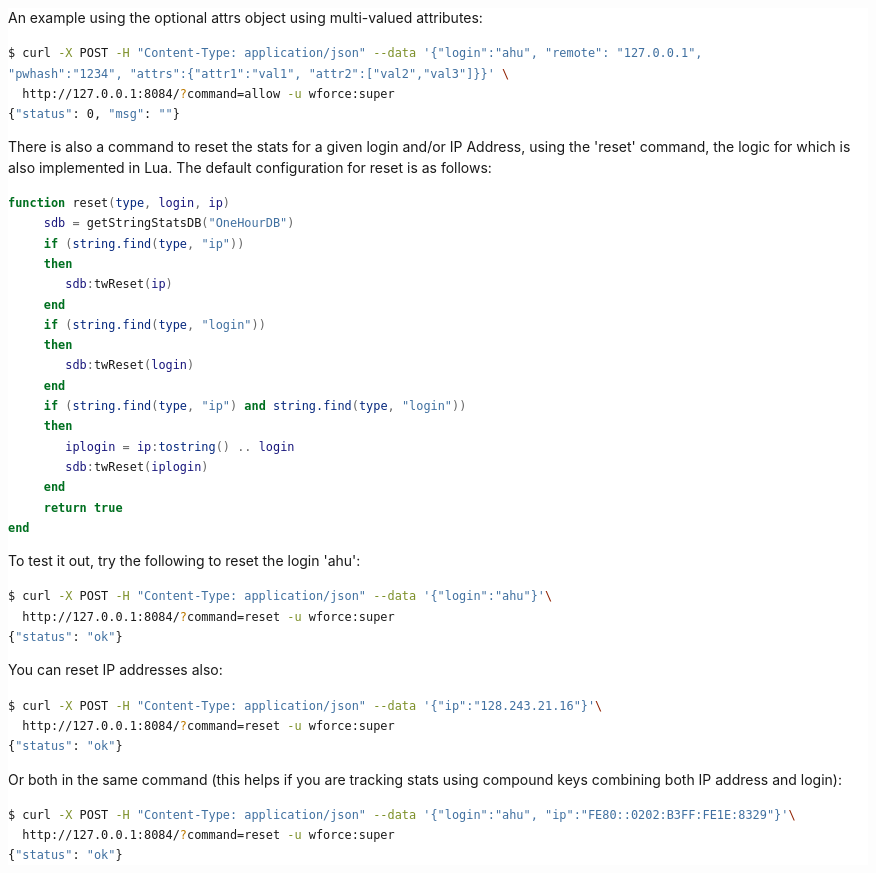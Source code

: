 An example using the optional attrs object using multi-valued
attributes:

```bash
$ curl -X POST -H "Content-Type: application/json" --data '{"login":"ahu", "remote": "127.0.0.1",
"pwhash":"1234", "attrs":{"attr1":"val1", "attr2":["val2","val3"]}}' \
  http://127.0.0.1:8084/?command=allow -u wforce:super
{"status": 0, "msg": ""}
```

There is also a command to reset the stats for a given login and/or IP
Address, using the 'reset' command, the logic for which is also
implemented in Lua. The default configuration for reset is as follows:

```lua
function reset(type, login, ip)
	 sdb = getStringStatsDB("OneHourDB")
	 if (string.find(type, "ip"))
	 then
		sdb:twReset(ip)
	 end
	 if (string.find(type, "login"))
	 then
		sdb:twReset(login)
	 end
	 if (string.find(type, "ip") and string.find(type, "login"))
	 then
		iplogin = ip:tostring() .. login
		sdb:twReset(iplogin)
	 end
	 return true
end
```

To test it out, try the following to reset the login 'ahu':

```bash
$ curl -X POST -H "Content-Type: application/json" --data '{"login":"ahu"}'\
  http://127.0.0.1:8084/?command=reset -u wforce:super
{"status": "ok"}
```

You can reset IP addresses also:

```bash
$ curl -X POST -H "Content-Type: application/json" --data '{"ip":"128.243.21.16"}'\
  http://127.0.0.1:8084/?command=reset -u wforce:super
{"status": "ok"}
```

Or both in the same command (this helps if you are tracking stats using compound keys
combining both IP address and login):

```bash
$ curl -X POST -H "Content-Type: application/json" --data '{"login":"ahu", "ip":"FE80::0202:B3FF:FE1E:8329"}'\
  http://127.0.0.1:8084/?command=reset -u wforce:super
{"status": "ok"}
```
